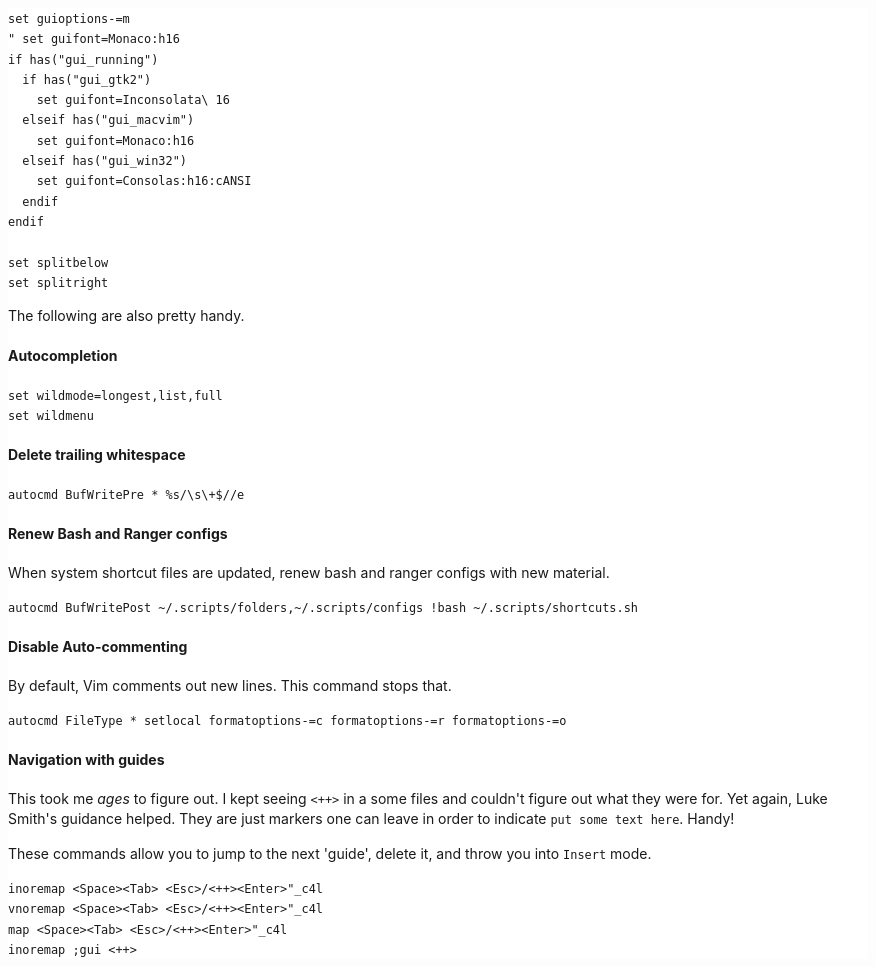 ```vim
set guioptions-=m
" set guifont=Monaco:h16
if has("gui_running")
  if has("gui_gtk2")
    set guifont=Inconsolata\ 16
  elseif has("gui_macvim")
    set guifont=Monaco:h16
  elseif has("gui_win32")
    set guifont=Consolas:h16:cANSI
  endif
endif

set splitbelow
set splitright
```

The following are also pretty handy.

####  Autocompletion
```vim
set wildmode=longest,list,full
set wildmenu
```

#### Delete trailing whitespace
```vim
autocmd BufWritePre * %s/\s\+$//e
```

#### Renew Bash and Ranger configs

When system shortcut files are updated, renew bash and ranger configs with new material.
```vim
autocmd BufWritePost ~/.scripts/folders,~/.scripts/configs !bash ~/.scripts/shortcuts.sh
```

#### Disable Auto-commenting

By default, Vim comments out new lines. This command stops that.
```vim
autocmd FileType * setlocal formatoptions-=c formatoptions-=r formatoptions-=o
```

#### Navigation with guides

This took me *ages* to figure out. I kept seeing `<++>` in a some files and couldn't figure out what they were for. Yet again, Luke Smith's guidance helped. They are just markers one can leave in order to indicate `put some text here`. Handy!

These commands allow you to jump to the next 'guide', delete it, and throw you into `Insert` mode.

```vim
inoremap <Space><Tab> <Esc>/<++><Enter>"_c4l
vnoremap <Space><Tab> <Esc>/<++><Enter>"_c4l
map <Space><Tab> <Esc>/<++><Enter>"_c4l
inoremap ;gui <++>
```
